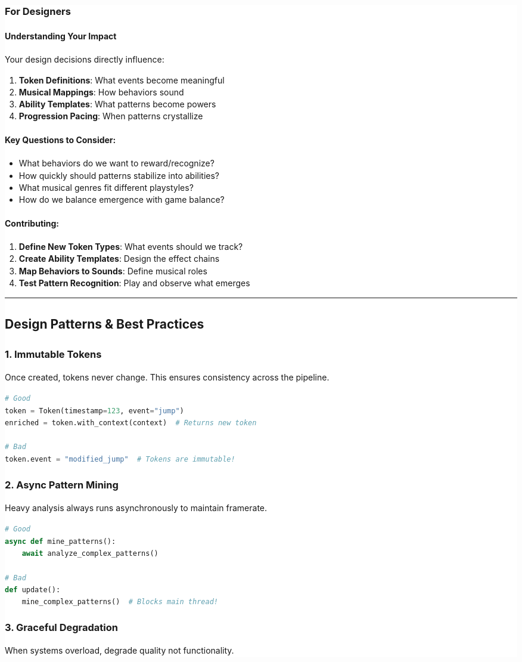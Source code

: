 ### For Designers

#### Understanding Your Impact

Your design decisions directly influence:
1. **Token Definitions**: What events become meaningful
2. **Musical Mappings**: How behaviors sound
3. **Ability Templates**: What patterns become powers
4. **Progression Pacing**: When patterns crystallize

#### Key Questions to Consider:
- What behaviors do we want to reward/recognize?
- How quickly should patterns stabilize into abilities?
- What musical genres fit different playstyles?
- How do we balance emergence with game balance?

#### Contributing:
1. **Define New Token Types**: What events should we track?
2. **Create Ability Templates**: Design the effect chains
3. **Map Behaviors to Sounds**: Define musical roles
4. **Test Pattern Recognition**: Play and observe what emerges

---

## Design Patterns & Best Practices

### 1. Immutable Tokens
Once created, tokens never change. This ensures consistency across the pipeline.

```python
# Good
token = Token(timestamp=123, event="jump")
enriched = token.with_context(context)  # Returns new token

# Bad
token.event = "modified_jump"  # Tokens are immutable!
```

### 2. Async Pattern Mining
Heavy analysis always runs asynchronously to maintain framerate.

```python
# Good
async def mine_patterns():
    await analyze_complex_patterns()
    
# Bad
def update():
    mine_complex_patterns()  # Blocks main thread!
```

### 3. Graceful Degradation
When systems overload, degrade quality not functionality.
